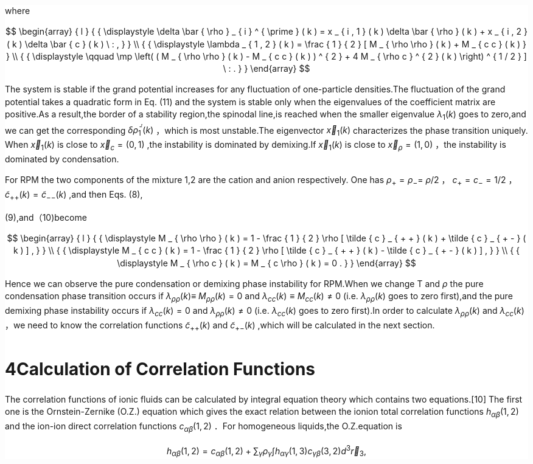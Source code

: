 where

$$
\begin{array} { l } { { \displaystyle \delta \bar { \rho } _ { i } ^ { \prime } ( k ) = x _ { i , 1 } ( k ) \delta \bar { \rho } ( k ) + x _ { i , 2 } ( k ) \delta \bar { c } ( k ) \ : , } } \\ { { \displaystyle \lambda _ { 1 , 2 } ( k ) = \frac { 1 } { 2 } [ M _ { \rho \rho } ( k ) + M _ { c c } ( k ) } } \\ { { \displaystyle \qquad \mp \left( ( M _ { \rho \rho } ( k ) - M _ { c c } ( k ) ) ^ { 2 } + 4 M _ { \rho c } ^ { 2 } ( k ) \right) ^ { 1 / 2 } ] \ : . } } \end{array}
$$

The system is stable if the grand potential increases for any fluctuation of one-particle densities.The fluctuation of the grand potential takes a quadratic form in Eq. (11) and the system is stable only when the eigenvalues of the coefficient matrix are positive.As a result,the border of a stability region,the spinodal line,is reached when the smaller eigenvalue $\lambda _ { 1 } ( k )$ goes to zero,and we can get the corresponding $\delta \bar { \rho } _ { 1 } ^ { \prime } ( k )$ ，which is most unstable.The eigenvector ${ \vec { x } } _ { 1 } ( k )$ characterizes the phase transition uniquely. When ${ \vec { x } } _ { 1 } ( k )$ is close to $\vec { x } _ { c } = ( 0 , 1 )$ ,the instability is dominated by demixing.If ${ \vec { x } } _ { 1 } ( k )$ is close to $\vec { x } _ { \rho } = ( 1 , 0 )$ ，the instability is dominated by condensation.

For RPM the two components of the mixture 1,2 are the cation and anion respectively. One has $\rho _ { + } = \rho _ { - } =$ $\rho / 2$ ， $c _ { + } = c _ { - } = 1 / 2$ ， $\tilde { c } _ { + + } ( k ) = \tilde { c } _ { -- } ( k )$ ,and then Eqs. (8),

(9),and（10)become

$$
\begin{array} { l } { { \displaystyle M _ { \rho \rho } ( k ) = 1 - \frac { 1 } { 2 } \rho [ \tilde { c } _ { + + } ( k ) + \tilde { c } _ { + - } ( k ) ] , } } \\ { { \displaystyle M _ { c c } ( k ) = 1 - \frac { 1 } { 2 } \rho [ \tilde { c } _ { + + } ( k ) - \tilde { c } _ { + - } ( k ) ] , } } \\ { { \displaystyle M _ { \rho c } ( k ) = M _ { c \rho } ( k ) = 0 . } } \end{array}
$$

Hence we can observe the pure condensation or demixing phase instability for RPM.When we change T and $\rho$ the pure condensation phase transition occurs if $\lambda _ { \rho \rho } ( k ) \equiv$ $M _ { \rho \rho } ( k ) = 0$ and $\lambda _ { c c } ( k ) \equiv M _ { c c } ( k ) \neq 0$ (i.e. $\lambda _ { \rho \rho } ( k )$ goes to zero first),and the pure demixing phase instability occurs if $\lambda _ { c c } ( k ) = 0$ and $\lambda _ { \rho \rho } ( k ) \neq 0$ (i.e. $\lambda _ { c c } ( k )$ goes to zero first).In order to calculate $\lambda _ { \rho \rho } ( k )$ and $\lambda _ { c c } ( k )$ ，we need to know the correlation functions $\tilde { c } _ { + + } ( k )$ and $\tilde { c } _ { + - } ( k )$ ,which will be calculated in the next section.

# 4Calculation of Correlation Functions

The correlation functions of ionic fluids can be calculated by integral equation theory which contains two equations.[10] The first one is the Ornstein-Zernike (O.Z.) equation which gives the exact relation between the ionion total correlation functions $h _ { \alpha \beta } ( 1 , 2 )$ and the ion-ion direct correlation functions $c _ { \alpha \beta } ( 1 , 2 )$ ．For homogeneous liquids,the O.Z.equation is

$$
h _ { \alpha \beta } ( 1 , 2 ) = c _ { \alpha \beta } ( 1 , 2 ) + \sum _ { \gamma } \rho _ { \gamma } \int h _ { \alpha \gamma } ( 1 , 3 ) c _ { \gamma \beta } ( 3 , 2 ) d ^ { 3 } \vec { r } _ { 3 } ,
$$

